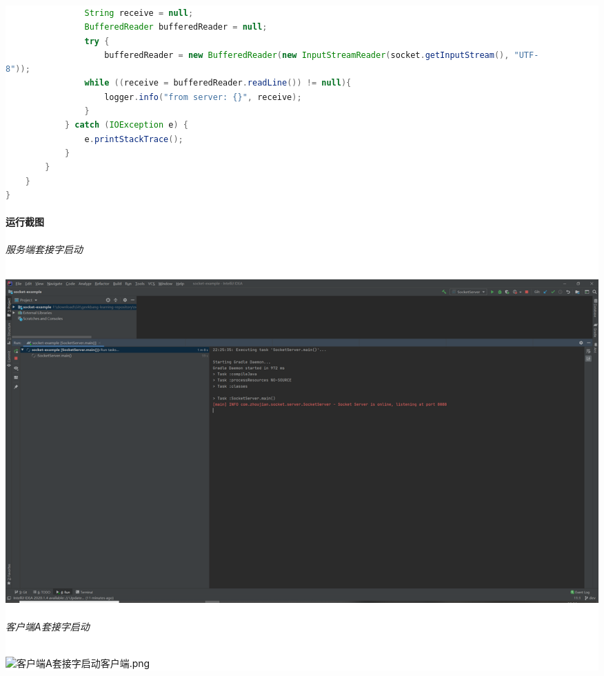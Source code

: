 ```java
                String receive = null;            
                BufferedReader bufferedReader = null;            
                try {               
                    bufferedReader = new BufferedReader(new InputStreamReader(socket.getInputStream(), "UTF-8"));                
                while ((receive = bufferedReader.readLine()) != null){                    
                    logger.info("from server: {}", receive);               
                }            
            } catch (IOException e) {                
                e.printStackTrace();           
            } 
        }
    }
}

```

#### 运行截图

###### 服务端套接字启动

![服务端套接字启动.png](/geektime-learning/socket/服务端套接字启动.png)

###### 客户端A套接字启动

![客户端A套接字启动客户端.png](/geektime-learning/socket/客户端A套接字启动-客户端-.png)
